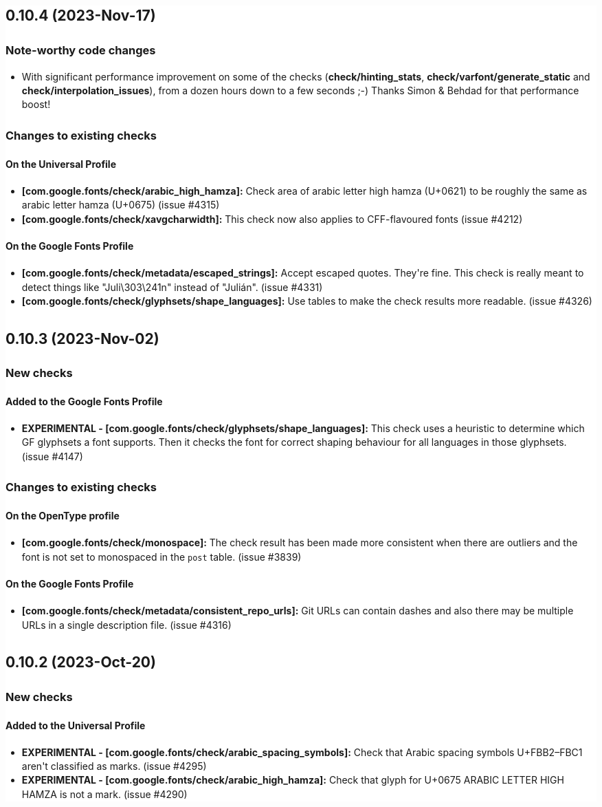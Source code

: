 
## 0.10.4 (2023-Nov-17)
### Note-worthy code changes
  - With significant performance improvement on some of the checks (**check/hinting_stats**, **check/varfont/generate_static** and **check/interpolation_issues**), from a dozen hours down to a few seconds ;-) Thanks Simon & Behdad for that performance boost!

### Changes to existing checks
#### On the Universal Profile
  - **[com.google.fonts/check/arabic_high_hamza]:** Check area of arabic letter high hamza (U+0621) to be roughly the same as arabic letter hamza (U+0675) (issue #4315)
  - **[com.google.fonts/check/xavgcharwidth]:** This check now also applies to CFF-flavoured fonts (issue #4212)

#### On the Google Fonts Profile
  - **[com.google.fonts/check/metadata/escaped_strings]:** Accept escaped quotes. They're fine. This check is really meant to detect things like "Juli\303\241n" instead of "Julián". (issue #4331)
  - **[com.google.fonts/check/glyphsets/shape_languages]:** Use tables to make the check results more readable. (issue #4326)


## 0.10.3 (2023-Nov-02)
### New checks
#### Added to the Google Fonts Profile
  - **EXPERIMENTAL - [com.google.fonts/check/glyphsets/shape_languages]:** This check uses a heuristic to determine which GF glyphsets a font supports. Then it checks the font for correct shaping behaviour for all languages in those glyphsets. (issue #4147)

### Changes to existing checks
#### On the OpenType profile
  - **[com.google.fonts/check/monospace]:** The check result has been made more consistent when there are outliers and the font is not set to monospaced in the `post` table. (issue #3839)

#### On the Google Fonts Profile
  - **[com.google.fonts/check/metadata/consistent_repo_urls]:** Git URLs can contain dashes and also there may be multiple URLs in a single description file. (issue #4316)


## 0.10.2 (2023-Oct-20)
### New checks
#### Added to the Universal Profile
  - **EXPERIMENTAL - [com.google.fonts/check/arabic_spacing_symbols]:** Check that Arabic spacing symbols U+FBB2–FBC1 aren't classified as marks. (issue #4295)
  - **EXPERIMENTAL - [com.google.fonts/check/arabic_high_hamza]:** Check that glyph for U+0675 ARABIC LETTER HIGH HAMZA is not a mark. (issue #4290)
